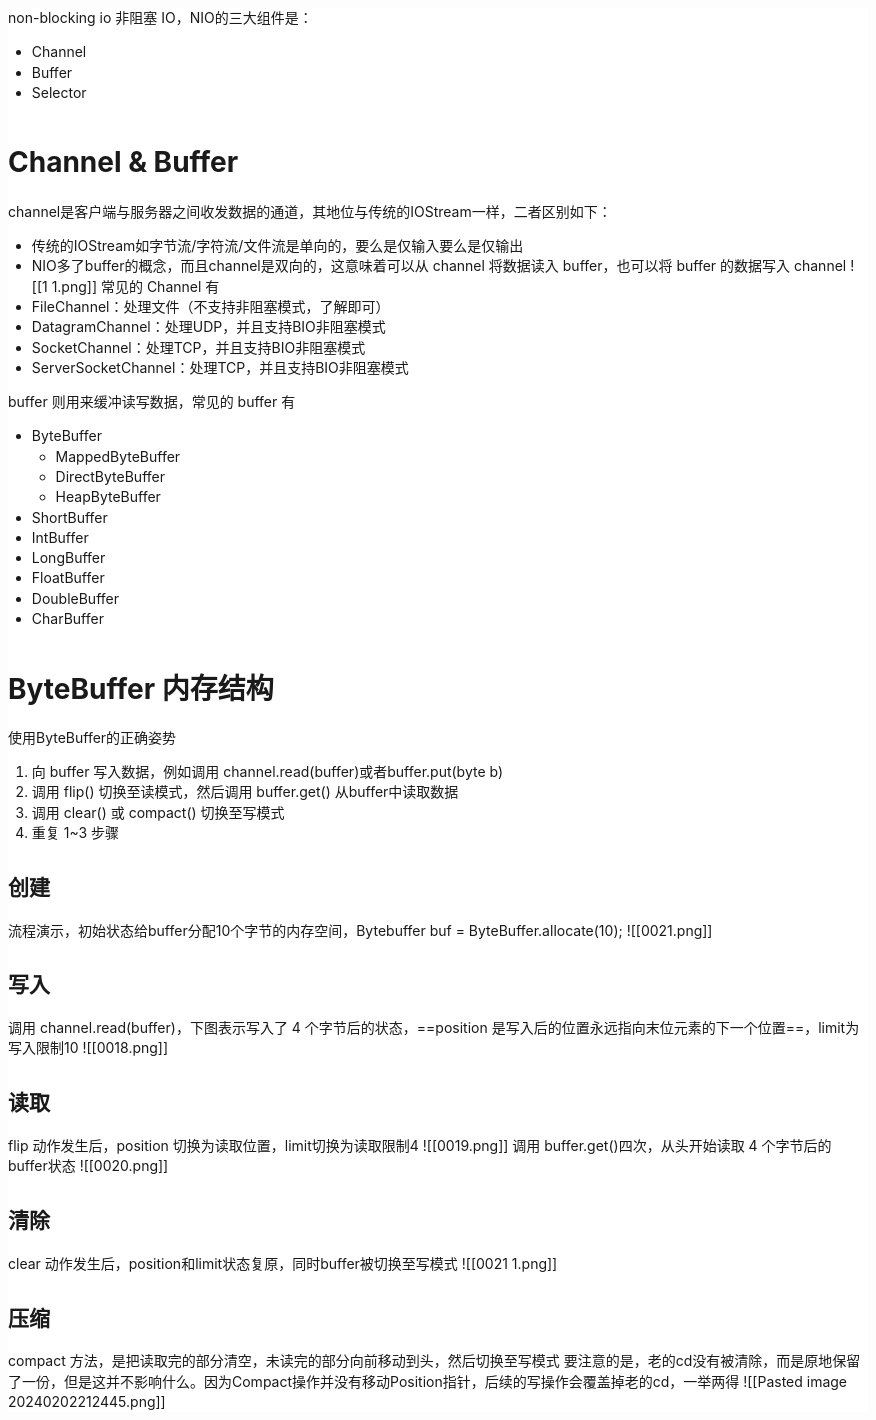 non-blocking io 非阻塞 IO，NIO的三大组件是：
- Channel
- Buffer
- Selector
# Channel & Buffer
channel是客户端与服务器之间收发数据的通道，其地位与传统的IOStream一样，二者区别如下：
- 传统的IOStream如字节流/字符流/文件流是单向的，要么是仅输入要么是仅输出
- NIO多了buffer的概念，而且channel是双向的，这意味着可以从 channel 将数据读入 buffer，也可以将 buffer 的数据写入 channel
![[1 1.png]]
常见的 Channel 有
- FileChannel：处理文件（不支持非阻塞模式，了解即可）
- DatagramChannel：处理UDP，并且支持BIO非阻塞模式
- SocketChannel：处理TCP，并且支持BIO非阻塞模式
- ServerSocketChannel：处理TCP，并且支持BIO非阻塞模式

buffer 则用来缓冲读写数据，常见的 buffer 有
- ByteBuffer
    - MappedByteBuffer
    - DirectByteBuffer
    - HeapByteBuffer
- ShortBuffer
- IntBuffer
- LongBuffer
- FloatBuffer
- DoubleBuffer
- CharBuffer
# ByteBuffer 内存结构
使用ByteBuffer的正确姿势
1. 向 buffer 写入数据，例如调用 channel.read(buffer)或者buffer.put(byte b)
2. 调用 flip() 切换至读模式，然后调用 buffer.get() 从buffer中读取数据
3. 调用 clear() 或 compact() 切换至写模式
4. 重复 1~3 步骤
## 创建
流程演示，初始状态给buffer分配10个字节的内存空间，Bytebuffer buf = ByteBuffer.allocate(10);
![[0021.png]]
## 写入
调用 channel.read(buffer)，下图表示写入了 4 个字节后的状态，==position 是写入后的位置永远指向末位元素的下一个位置==，limit为写入限制10
![[0018.png]]
## 读取
flip 动作发生后，position 切换为读取位置，limit切换为读取限制4
![[0019.png]]
调用 buffer.get()四次，从头开始读取 4 个字节后的buffer状态
![[0020.png]]
## 清除
clear 动作发生后，position和limit状态复原，同时buffer被切换至写模式
![[0021 1.png]]
## 压缩
compact 方法，是把读取完的部分清空，未读完的部分向前移动到头，然后切换至写模式
要注意的是，老的cd没有被清除，而是原地保留了一份，但是这并不影响什么。因为Compact操作并没有移动Position指针，后续的写操作会覆盖掉老的cd，一举两得
![[Pasted image 20240202212445.png]]